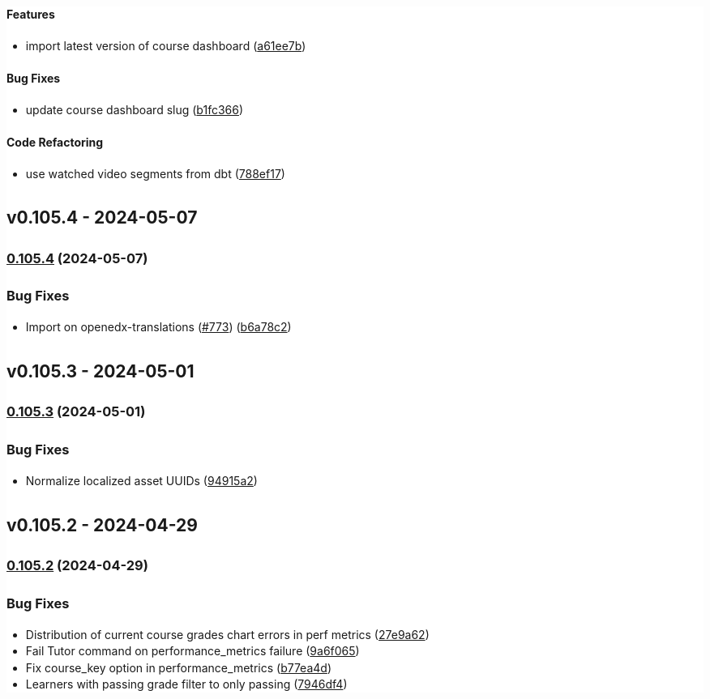 #### Features

* import latest version of course dashboard ([a61ee7b](https://github.com/openedx/tutor-contrib-aspects/commit/a61ee7ba39937238665056205614541b62905f77))

#### Bug Fixes

* update course dashboard slug ([b1fc366](https://github.com/openedx/tutor-contrib-aspects/commit/b1fc366db687b31dcfa80072461d1fc8e8e8d37b))

#### Code Refactoring

* use watched video segments from dbt ([788ef17](https://github.com/openedx/tutor-contrib-aspects/commit/788ef17d6d5f117cdc3f84f708b284893b554c0e))

## v0.105.4 - 2024-05-07

### [0.105.4](https://github.com/openedx/tutor-contrib-aspects/compare/v0.105.3...v0.105.4) (2024-05-07)

### Bug Fixes

* Import on openedx-translations ([#773](https://github.com/openedx/tutor-contrib-aspects/issues/773)) ([b6a78c2](https://github.com/openedx/tutor-contrib-aspects/commit/b6a78c2ebfdbb6ca1d3512deee4e1826000d9c8f))

## v0.105.3 - 2024-05-01

### [0.105.3](https://github.com/openedx/tutor-contrib-aspects/compare/v0.105.2...v0.105.3) (2024-05-01)

### Bug Fixes

* Normalize localized asset UUIDs ([94915a2](https://github.com/openedx/tutor-contrib-aspects/commit/94915a2bc9c328ebdbc46f53c103df8bb9c129c6))

## v0.105.2 - 2024-04-29

### [0.105.2](https://github.com/openedx/tutor-contrib-aspects/compare/v0.105.1...v0.105.2) (2024-04-29)

### Bug Fixes

* Distribution of current course grades chart errors in perf metrics ([27e9a62](https://github.com/openedx/tutor-contrib-aspects/commit/27e9a626d061f1c75c800943239c27bbe2598919))
* Fail Tutor command on performance_metrics failure ([9a6f065](https://github.com/openedx/tutor-contrib-aspects/commit/9a6f0652240d7037afea27ddc21eb89a05b8e780))
* Fix course_key option in performance_metrics ([b77ea4d](https://github.com/openedx/tutor-contrib-aspects/commit/b77ea4d2bf2c8464da4addc8827ffd382b24f5b3))
* Learners with passing grade filter to only passing ([7946df4](https://github.com/openedx/tutor-contrib-aspects/commit/7946df4d7cd50326aa3bc7006ab10a2ae7416a8c))
